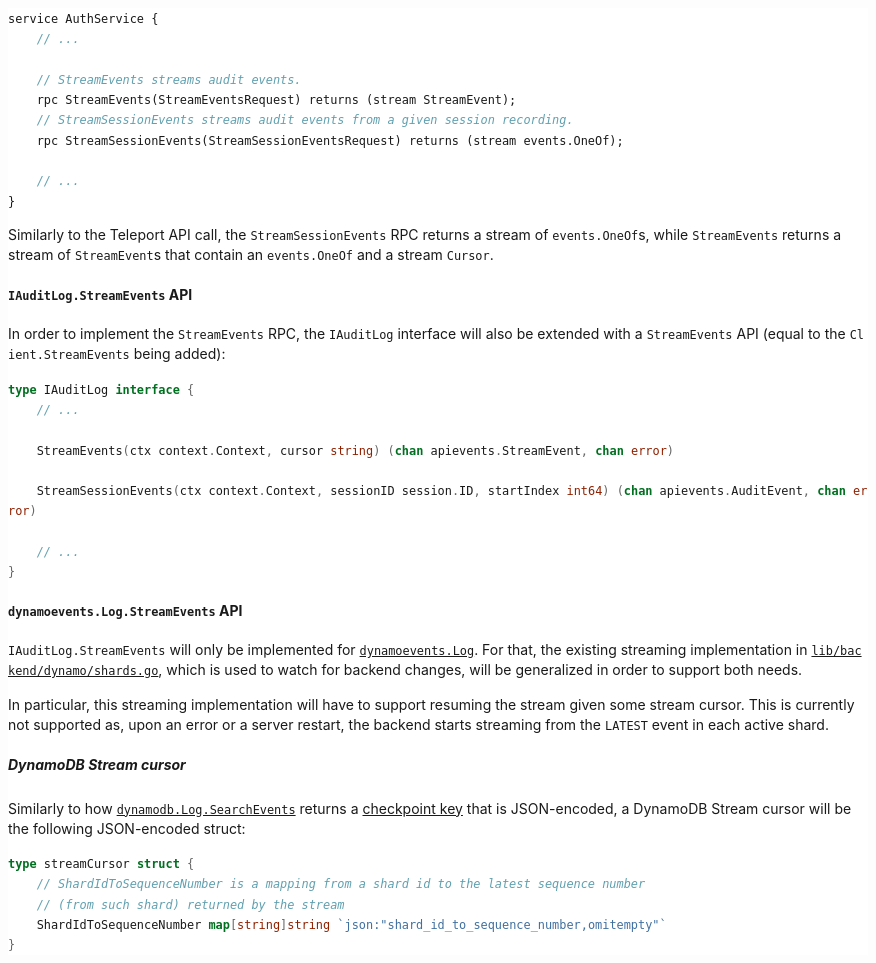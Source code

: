 ```protobuf
service AuthService {
	// ...

	// StreamEvents streams audit events.
	rpc StreamEvents(StreamEventsRequest) returns (stream StreamEvent);
	// StreamSessionEvents streams audit events from a given session recording.
	rpc StreamSessionEvents(StreamSessionEventsRequest) returns (stream events.OneOf);

	// ...
}
```

Similarly to the Teleport API call, the `StreamSessionEvents` RPC returns a stream of `events.OneOf`s, while `StreamEvents` returns a stream of `StreamEvent`s that contain an `events.OneOf` and a stream `Cursor`.

#### `IAuditLog.StreamEvents` API

In order to implement the `StreamEvents` RPC, the `IAuditLog` interface will also be extended with a `StreamEvents` API (equal to the `Client.StreamEvents` being added):

```go
type IAuditLog interface {
	// ...

	StreamEvents(ctx context.Context, cursor string) (chan apievents.StreamEvent, chan error)

	StreamSessionEvents(ctx context.Context, sessionID session.ID, startIndex int64) (chan apievents.AuditEvent, chan error)

	// ...
}
```

#### `dynamoevents.Log.StreamEvents` API

`IAuditLog.StreamEvents` will only be implemented for [`dynamoevents.Log`].
For that, the existing streaming implementation in [`lib/backend/dynamo/shards.go`], which is used to watch for backend changes, will be generalized in order to support both needs.

In particular, this streaming implementation will have to support resuming the stream given some stream cursor.
This is currently not supported as, upon an error or a server restart, the backend starts streaming from the `LATEST` event in each active shard.

##### DynamoDB Stream cursor

Similarly to how [`dynamodb.Log.SearchEvents`] returns a [checkpoint key] that is JSON-encoded, a DynamoDB Stream cursor will be the following JSON-encoded struct:

```go
type streamCursor struct {
	// ShardIdToSequenceNumber is a mapping from a shard id to the latest sequence number
	// (from such shard) returned by the stream
	ShardIdToSequenceNumber map[string]string `json:"shard_id_to_sequence_number,omitempty"`
}
```


[Open-source Teleport]: https://github.com/gravitational/teleport
[Teleport Enterprise]: https://github.com/gravitational/teleport.e
[Teleport Cloud]: https://github.com/gravitational/cloud
[Teleport client]: https://github.com/gravitational/teleport/blob/cf205b01a5aa88fd4fcdb499ff9b9c40c4e5c335/api/client/client.go
[teleport#7360]: https://github.com/gravitational/teleport/pull/7360
[`dynamoevents.Log`]: https://github.com/gravitational/teleport/blob/cf205b01a5aa88fd4fcdb499ff9b9c40c4e5c335/lib/events/dynamoevents/dynamoevents.go
[`lib/backend/dynamo/shards.go`]: https://github.com/gravitational/teleport/blob/cf205b01a5aa88fd4fcdb499ff9b9c40c4e5c335/lib/backend/dynamo/shards.go
[`dynamodb.Log.SearchEvents`]: https://github.com/gravitational/teleport/blob/cf205b01a5aa88fd4fcdb499ff9b9c40c4e5c335/lib/events/dynamoevents/dynamoevents.go#L558-L560
[checkpoint key]: https://github.com/gravitational/teleport/blob/cf205b01a5aa88fd4fcdb499ff9b9c40c4e5c335/lib/events/dynamoevents/dynamoevents.go#L538-L548
[`DescribeStream`]: https://docs.aws.amazon.com/amazondynamodb/latest/APIReference/API_streams_DescribeStream.html
[`GetShardIterator`]: https://docs.aws.amazon.com/amazondynamodb/latest/APIReference/API_streams_GetShardIterator.html
[`GetRecords`]: https://docs.aws.amazon.com/amazondynamodb/latest/APIReference/API_streams_GetRecords.html
[all events]: https://github.com/gravitational/teleport/blob/8a27614b83590056e0d43394b926cf6db29b190b/api/types/events/events.proto
[`UserMetadata`]: https://github.com/gravitational/teleport/blob/8a27614b83590056e0d43394b926cf6db29b190b/api/types/events/events.proto#L58-L61